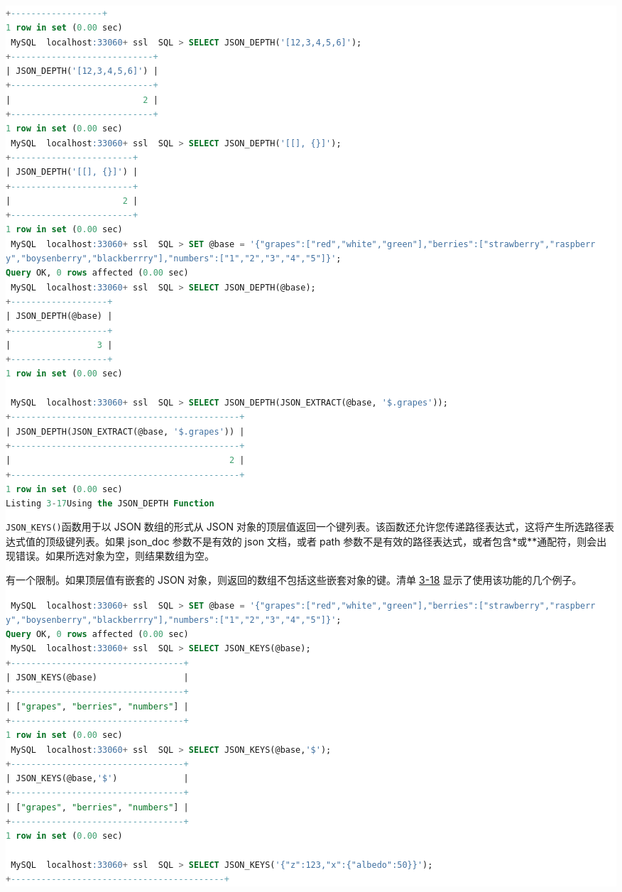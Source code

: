 ```sql
+------------------+
1 row in set (0.00 sec)
 MySQL  localhost:33060+ ssl  SQL > SELECT JSON_DEPTH('[12,3,4,5,6]');
+----------------------------+
| JSON_DEPTH('[12,3,4,5,6]') |
+----------------------------+
|                          2 |
+----------------------------+
1 row in set (0.00 sec)
 MySQL  localhost:33060+ ssl  SQL > SELECT JSON_DEPTH('[[], {}]');
+------------------------+
| JSON_DEPTH('[[], {}]') |
+------------------------+
|                      2 |
+------------------------+
1 row in set (0.00 sec)
 MySQL  localhost:33060+ ssl  SQL > SET @base = '{"grapes":["red","white","green"],"berries":["strawberry","raspberry","boysenberry","blackberrry"],"numbers":["1","2","3","4","5"]}';
Query OK, 0 rows affected (0.00 sec)
 MySQL  localhost:33060+ ssl  SQL > SELECT JSON_DEPTH(@base);
+-------------------+
| JSON_DEPTH(@base) |
+-------------------+
|                 3 |
+-------------------+
1 row in set (0.00 sec) 

 MySQL  localhost:33060+ ssl  SQL > SELECT JSON_DEPTH(JSON_EXTRACT(@base, '$.grapes'));
+---------------------------------------------+
| JSON_DEPTH(JSON_EXTRACT(@base, '$.grapes')) |
+---------------------------------------------+
|                                           2 |
+---------------------------------------------+
1 row in set (0.00 sec)
Listing 3-17Using the JSON_DEPTH Function

```

`JSON_KEYS()`函数用于以 JSON 数组的形式从 JSON 对象的顶层值返回一个键列表。该函数还允许您传递路径表达式，这将产生所选路径表达式值的顶级键列表。如果 json_doc 参数不是有效的 json 文档，或者 path 参数不是有效的路径表达式，或者包含*或**通配符，则会出现错误。如果所选对象为空，则结果数组为空。

有一个限制。如果顶层值有嵌套的 JSON 对象，则返回的数组不包括这些嵌套对象的键。清单 [3-18](#Par175) 显示了使用该功能的几个例子。

```sql
 MySQL  localhost:33060+ ssl  SQL > SET @base = '{"grapes":["red","white","green"],"berries":["strawberry","raspberry","boysenberry","blackberrry"],"numbers":["1","2","3","4","5"]}';
Query OK, 0 rows affected (0.00 sec)
 MySQL  localhost:33060+ ssl  SQL > SELECT JSON_KEYS(@base);
+----------------------------------+
| JSON_KEYS(@base)                 |
+----------------------------------+
| ["grapes", "berries", "numbers"] |
+----------------------------------+
1 row in set (0.00 sec)
 MySQL  localhost:33060+ ssl  SQL > SELECT JSON_KEYS(@base,'$');
+----------------------------------+
| JSON_KEYS(@base,'$')             |
+----------------------------------+
| ["grapes", "berries", "numbers"] |
+----------------------------------+
1 row in set (0.00 sec) 

 MySQL  localhost:33060+ ssl  SQL > SELECT JSON_KEYS('{"z":123,"x":{"albedo":50}}');
+------------------------------------------+
```